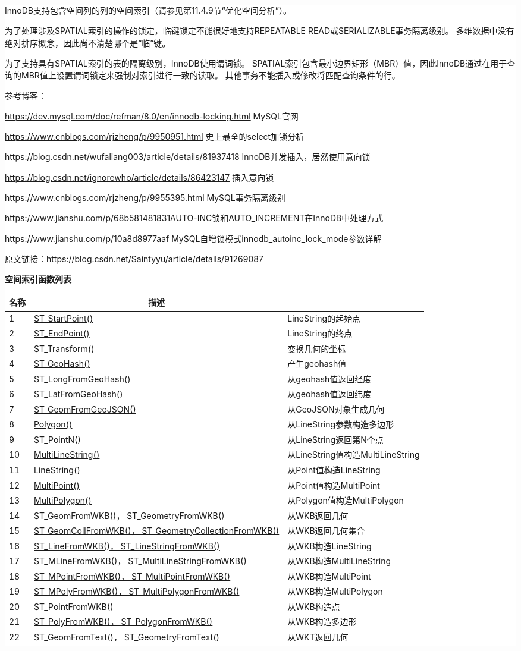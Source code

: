 InnoDB支持包含空间列的列的空间索引（请参见第11.4.9节“优化空间分析”）。

为了处理涉及SPATIAL索引的操作的锁定，临键锁定不能很好地支持REPEATABLE READ或SERIALIZABLE事务隔离级别。 多维数据中没有绝对排序概念，因此尚不清楚哪个是“临”键。

为了支持具有SPATIAL索引的表的隔离级别，InnoDB使用谓词锁。 SPATIAL索引包含最小边界矩形（MBR）值，因此InnoDB通过在用于查询的MBR值上设置谓词锁定来强制对索引进行一致的读取。 其他事务不能插入或修改将匹配查询条件的行。





参考博客：

https://dev.mysql.com/doc/refman/8.0/en/innodb-locking.html MySQL官网

https://www.cnblogs.com/rjzheng/p/9950951.html 史上最全的select加锁分析

https://blog.csdn.net/wufaliang003/article/details/81937418 InnoDB并发插入，居然使用意向锁

https://blog.csdn.net/ignorewho/article/details/86423147 插入意向锁

https://www.cnblogs.com/rjzheng/p/9955395.html MySQL事务隔离级别

https://www.jianshu.com/p/68b581481831AUTO-INC锁和AUTO_INCREMENT在InnoDB中处理方式

https://www.jianshu.com/p/10a8d8977aaf  MySQL自增锁模式innodb_autoinc_lock_mode参数详解

原文链接：https://blog.csdn.net/Saintyyu/article/details/91269087



**空间索引函数列表**

| 名称 | 描述                                                         |                                      |
| ---- | ------------------------------------------------------------ | ------------------------------------ |
| 1    | [ST_StartPoint()](https://dev.mysql.com/doc/refman/8.0/en/gis-linestring-property-functions.html#function_st-startpoint) | LineString的起始点                   |
| 2    | [ST_EndPoint()](https://dev.mysql.com/doc/refman/8.0/en/gis-linestring-property-functions.html#function_st-endpoint) | LineString的终点                     |
| 3    | [ST_Transform()](https://dev.mysql.com/doc/refman/8.0/en/spatial-operator-functions.html#function_st-transform) | 变换几何的坐标                       |
| 4    | [ST_GeoHash()](https://dev.mysql.com/doc/refman/8.0/en/spatial-geohash-functions.html#function_st-geohash) | 产生geohash值                        |
| 5    | [ST_LongFromGeoHash()](https://dev.mysql.com/doc/refman/8.0/en/spatial-geohash-functions.html#function_st-longfromgeohash) | 从geohash值返回经度                  |
| 6    | [ST_LatFromGeoHash()](https://dev.mysql.com/doc/refman/8.0/en/spatial-geohash-functions.html#function_st-latfromgeohash) | 从geohash值返回纬度                  |
| 7    | [ST_GeomFromGeoJSON()](https://dev.mysql.com/doc/refman/8.0/en/spatial-geojson-functions.html#function_st-geomfromgeojson) | 从GeoJSON对象生成几何                |
| 8    | [Polygon()](https://dev.mysql.com/doc/refman/8.0/en/gis-mysql-specific-functions.html#function_polygon) | 从LineString参数构造多边形           |
| 9    | [ST_PointN()](https://dev.mysql.com/doc/refman/8.0/en/gis-linestring-property-functions.html#function_st-pointn) | 从LineString返回第N个点              |
| 10   | [MultiLineString()](https://dev.mysql.com/doc/refman/8.0/en/gis-mysql-specific-functions.html#function_multilinestring) | 从LineString值构造MultiLineString    |
| 11   | [LineString()](https://dev.mysql.com/doc/refman/8.0/en/gis-mysql-specific-functions.html#function_linestring) | 从Point值构造LineString              |
| 12   | [MultiPoint()](https://dev.mysql.com/doc/refman/8.0/en/gis-mysql-specific-functions.html#function_multipoint) | 从Point值构造MultiPoint              |
| 13   | [MultiPolygon()](https://dev.mysql.com/doc/refman/8.0/en/gis-mysql-specific-functions.html#function_multipolygon) | 从Polygon值构造MultiPolygon          |
| 14   | [ST_GeomFromWKB()， ST_GeometryFromWKB()](https://dev.mysql.com/doc/refman/8.0/en/gis-wkb-functions.html#function_st-geomfromwkb) | 从WKB返回几何                        |
| 15   | [ST_GeomCollFromWKB()， ST_GeometryCollectionFromWKB()](https://dev.mysql.com/doc/refman/8.0/en/gis-wkb-functions.html#function_st-geomcollfromwkb) | 从WKB返回几何集合                    |
| 16   | [ST_LineFromWKB()， ST_LineStringFromWKB()](https://dev.mysql.com/doc/refman/8.0/en/gis-wkb-functions.html#function_st-linefromwkb) | 从WKB构造LineString                  |
| 17   | [ST_MLineFromWKB()， ST_MultiLineStringFromWKB()](https://dev.mysql.com/doc/refman/8.0/en/gis-wkb-functions.html#function_st-mlinefromwkb) | 从WKB构造MultiLineString             |
| 18   | [ST_MPointFromWKB()， ST_MultiPointFromWKB()](https://dev.mysql.com/doc/refman/8.0/en/gis-wkb-functions.html#function_st-mpointfromwkb) | 从WKB构造MultiPoint                  |
| 19   | [ST_MPolyFromWKB()， ST_MultiPolygonFromWKB()](https://dev.mysql.com/doc/refman/8.0/en/gis-wkb-functions.html#function_st-mpolyfromwkb) | 从WKB构造MultiPolygon                |
| 20   | [ST_PointFromWKB()](https://dev.mysql.com/doc/refman/8.0/en/gis-wkb-functions.html#function_st-pointfromwkb) | 从WKB构造点                          |
| 21   | [ST_PolyFromWKB()， ST_PolygonFromWKB()](https://dev.mysql.com/doc/refman/8.0/en/gis-wkb-functions.html#function_st-polyfromwkb) | 从WKB构造多边形                      |
| 22   | [ST_GeomFromText()， ST_GeometryFromText()](https://dev.mysql.com/doc/refman/8.0/en/gis-wkt-functions.html#function_st-geomfromtext) | 从WKT返回几何                        |